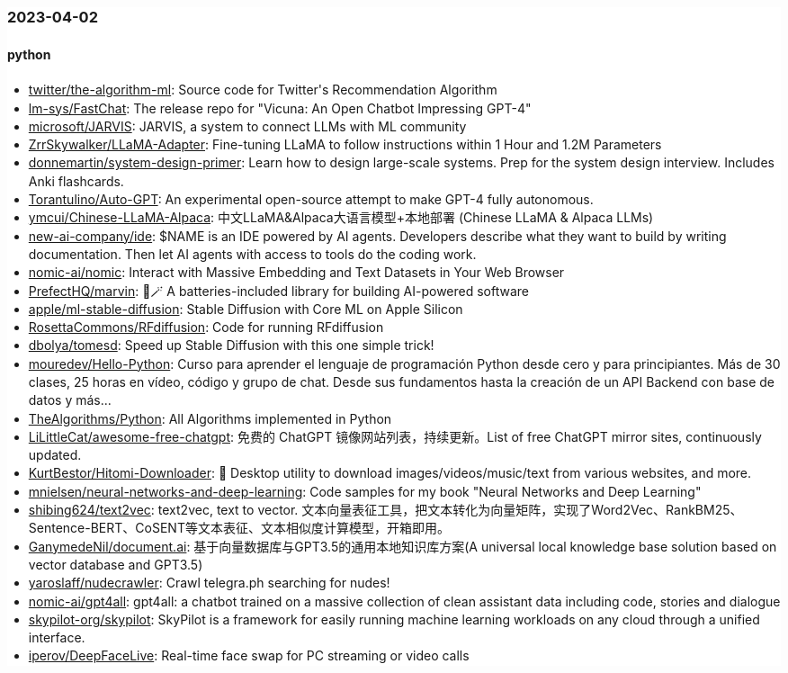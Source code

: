 ### 2023-04-02

#### python
* [twitter/the-algorithm-ml](https://github.com/twitter/the-algorithm-ml): Source code for Twitter's Recommendation Algorithm
* [lm-sys/FastChat](https://github.com/lm-sys/FastChat): The release repo for "Vicuna: An Open Chatbot Impressing GPT-4"
* [microsoft/JARVIS](https://github.com/microsoft/JARVIS): JARVIS, a system to connect LLMs with ML community
* [ZrrSkywalker/LLaMA-Adapter](https://github.com/ZrrSkywalker/LLaMA-Adapter): Fine-tuning LLaMA to follow instructions within 1 Hour and 1.2M Parameters
* [donnemartin/system-design-primer](https://github.com/donnemartin/system-design-primer): Learn how to design large-scale systems. Prep for the system design interview. Includes Anki flashcards.
* [Torantulino/Auto-GPT](https://github.com/Torantulino/Auto-GPT): An experimental open-source attempt to make GPT-4 fully autonomous.
* [ymcui/Chinese-LLaMA-Alpaca](https://github.com/ymcui/Chinese-LLaMA-Alpaca): 中文LLaMA&Alpaca大语言模型+本地部署 (Chinese LLaMA & Alpaca LLMs)
* [new-ai-company/ide](https://github.com/new-ai-company/ide): $NAME is an IDE powered by AI agents. Developers describe what they want to build by writing documentation. Then let AI agents with access to tools do the coding work.
* [nomic-ai/nomic](https://github.com/nomic-ai/nomic): Interact with Massive Embedding and Text Datasets in Your Web Browser
* [PrefectHQ/marvin](https://github.com/PrefectHQ/marvin): 🤖🪄 A batteries-included library for building AI-powered software
* [apple/ml-stable-diffusion](https://github.com/apple/ml-stable-diffusion): Stable Diffusion with Core ML on Apple Silicon
* [RosettaCommons/RFdiffusion](https://github.com/RosettaCommons/RFdiffusion): Code for running RFdiffusion
* [dbolya/tomesd](https://github.com/dbolya/tomesd): Speed up Stable Diffusion with this one simple trick!
* [mouredev/Hello-Python](https://github.com/mouredev/Hello-Python): Curso para aprender el lenguaje de programación Python desde cero y para principiantes. Más de 30 clases, 25 horas en vídeo, código y grupo de chat. Desde sus fundamentos hasta la creación de un API Backend con base de datos y más...
* [TheAlgorithms/Python](https://github.com/TheAlgorithms/Python): All Algorithms implemented in Python
* [LiLittleCat/awesome-free-chatgpt](https://github.com/LiLittleCat/awesome-free-chatgpt): 免费的 ChatGPT 镜像网站列表，持续更新。List of free ChatGPT mirror sites, continuously updated.
* [KurtBestor/Hitomi-Downloader](https://github.com/KurtBestor/Hitomi-Downloader): 🍰 Desktop utility to download images/videos/music/text from various websites, and more.
* [mnielsen/neural-networks-and-deep-learning](https://github.com/mnielsen/neural-networks-and-deep-learning): Code samples for my book "Neural Networks and Deep Learning"
* [shibing624/text2vec](https://github.com/shibing624/text2vec): text2vec, text to vector. 文本向量表征工具，把文本转化为向量矩阵，实现了Word2Vec、RankBM25、Sentence-BERT、CoSENT等文本表征、文本相似度计算模型，开箱即用。
* [GanymedeNil/document.ai](https://github.com/GanymedeNil/document.ai): 基于向量数据库与GPT3.5的通用本地知识库方案(A universal local knowledge base solution based on vector database and GPT3.5)
* [yaroslaff/nudecrawler](https://github.com/yaroslaff/nudecrawler): Crawl telegra.ph searching for nudes!
* [nomic-ai/gpt4all](https://github.com/nomic-ai/gpt4all): gpt4all: a chatbot trained on a massive collection of clean assistant data including code, stories and dialogue
* [skypilot-org/skypilot](https://github.com/skypilot-org/skypilot): SkyPilot is a framework for easily running machine learning workloads on any cloud through a unified interface.
* [iperov/DeepFaceLive](https://github.com/iperov/DeepFaceLive): Real-time face swap for PC streaming or video calls
